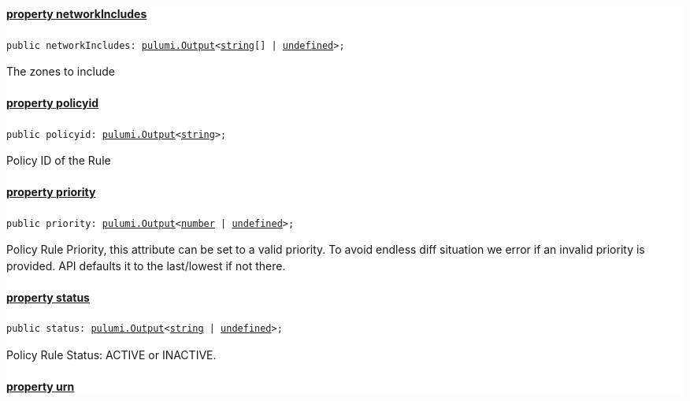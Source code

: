 <h4 class="pdoc-member-header" id="MfaPolicyRule-networkIncludes">
<a class="pdoc-child-name" href="https://github.com/pulumi/pulumi-okta/blob/{{< param git_sha >}}/sdk/nodejs/deprecated/mfaPolicyRule.ts#L55">property <b>networkIncludes</b></a>
</h4>

<pre class="highlight"><code><span class='kd'>public </span>networkIncludes: <a href='/docs/reference/pkg/nodejs/pulumi/pulumi/#Output'>pulumi.Output</a>&lt;<span class='kd'><a href='https://developer.mozilla.org/en-US/docs/Web/JavaScript/Reference/Global_Objects/String'>string</a></span>[] | <span class='kd'><a href='https://developer.mozilla.org/en-US/docs/Web/JavaScript/Reference/Global_Objects/undefined'>undefined</a></span>&gt;;</code></pre>

The zones to include

<h4 class="pdoc-member-header" id="MfaPolicyRule-policyid">
<a class="pdoc-child-name" href="https://github.com/pulumi/pulumi-okta/blob/{{< param git_sha >}}/sdk/nodejs/deprecated/mfaPolicyRule.ts#L59">property <b>policyid</b></a>
</h4>

<pre class="highlight"><code><span class='kd'>public </span>policyid: <a href='/docs/reference/pkg/nodejs/pulumi/pulumi/#Output'>pulumi.Output</a>&lt;<span class='kd'><a href='https://developer.mozilla.org/en-US/docs/Web/JavaScript/Reference/Global_Objects/String'>string</a></span>&gt;;</code></pre>

Policy ID of the Rule

<h4 class="pdoc-member-header" id="MfaPolicyRule-priority">
<a class="pdoc-child-name" href="https://github.com/pulumi/pulumi-okta/blob/{{< param git_sha >}}/sdk/nodejs/deprecated/mfaPolicyRule.ts#L64">property <b>priority</b></a>
</h4>

<pre class="highlight"><code><span class='kd'>public </span>priority: <a href='/docs/reference/pkg/nodejs/pulumi/pulumi/#Output'>pulumi.Output</a>&lt;<span class='kd'><a href='https://developer.mozilla.org/en-US/docs/Web/JavaScript/Reference/Global_Objects/Number'>number</a></span> | <span class='kd'><a href='https://developer.mozilla.org/en-US/docs/Web/JavaScript/Reference/Global_Objects/undefined'>undefined</a></span>&gt;;</code></pre>

Policy Rule Priority, this attribute can be set to a valid priority. To avoid endless diff situation we error if an
invalid priority is provided. API defaults it to the last/lowest if not there.

<h4 class="pdoc-member-header" id="MfaPolicyRule-status">
<a class="pdoc-child-name" href="https://github.com/pulumi/pulumi-okta/blob/{{< param git_sha >}}/sdk/nodejs/deprecated/mfaPolicyRule.ts#L68">property <b>status</b></a>
</h4>

<pre class="highlight"><code><span class='kd'>public </span>status: <a href='/docs/reference/pkg/nodejs/pulumi/pulumi/#Output'>pulumi.Output</a>&lt;<span class='kd'><a href='https://developer.mozilla.org/en-US/docs/Web/JavaScript/Reference/Global_Objects/String'>string</a></span> | <span class='kd'><a href='https://developer.mozilla.org/en-US/docs/Web/JavaScript/Reference/Global_Objects/undefined'>undefined</a></span>&gt;;</code></pre>

Policy Rule Status: ACTIVE or INACTIVE.

<h4 class="pdoc-member-header" id="MfaPolicyRule-urn">
<a class="pdoc-child-name" href="https://github.com/pulumi/pulumi-okta/blob/{{< param git_sha >}}/sdk/nodejs/deprecated/mfaPolicyRule.ts#L9">property <b>urn</b></a>
</h4>
